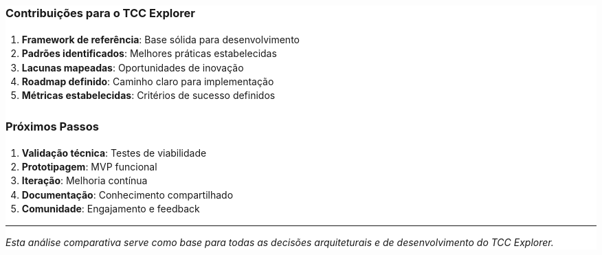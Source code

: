 ### Contribuições para o TCC Explorer

1. **Framework de referência**: Base sólida para desenvolvimento
2. **Padrões identificados**: Melhores práticas estabelecidas
3. **Lacunas mapeadas**: Oportunidades de inovação
4. **Roadmap definido**: Caminho claro para implementação
5. **Métricas estabelecidas**: Critérios de sucesso definidos

### Próximos Passos

1. **Validação técnica**: Testes de viabilidade
2. **Prototipagem**: MVP funcional
3. **Iteração**: Melhoria contínua
4. **Documentação**: Conhecimento compartilhado
5. **Comunidade**: Engajamento e feedback

---

*Esta análise comparativa serve como base para todas as decisões arquiteturais e de desenvolvimento do TCC Explorer.*
